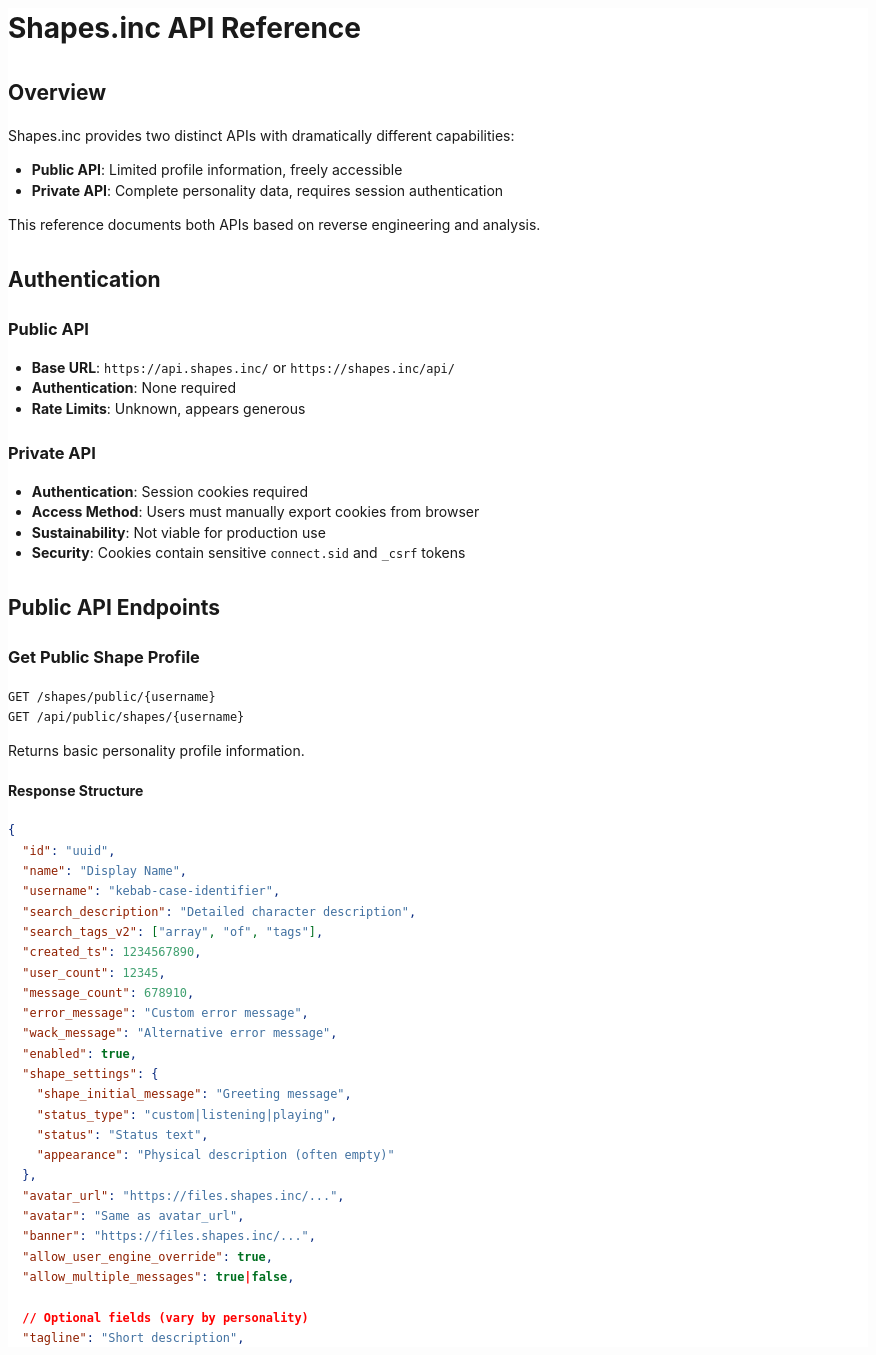 # Shapes.inc API Reference

## Overview

Shapes.inc provides two distinct APIs with dramatically different capabilities:

- **Public API**: Limited profile information, freely accessible
- **Private API**: Complete personality data, requires session authentication

This reference documents both APIs based on reverse engineering and analysis.

## Authentication

### Public API
- **Base URL**: `https://api.shapes.inc/` or `https://shapes.inc/api/`
- **Authentication**: None required
- **Rate Limits**: Unknown, appears generous

### Private API
- **Authentication**: Session cookies required
- **Access Method**: Users must manually export cookies from browser
- **Sustainability**: Not viable for production use
- **Security**: Cookies contain sensitive `connect.sid` and `_csrf` tokens

## Public API Endpoints

### Get Public Shape Profile
```
GET /shapes/public/{username}
GET /api/public/shapes/{username}
```

Returns basic personality profile information.

#### Response Structure
```json
{
  "id": "uuid",
  "name": "Display Name",
  "username": "kebab-case-identifier",
  "search_description": "Detailed character description",
  "search_tags_v2": ["array", "of", "tags"],
  "created_ts": 1234567890,
  "user_count": 12345,
  "message_count": 678910,
  "error_message": "Custom error message",
  "wack_message": "Alternative error message",
  "enabled": true,
  "shape_settings": {
    "shape_initial_message": "Greeting message",
    "status_type": "custom|listening|playing",
    "status": "Status text",
    "appearance": "Physical description (often empty)"
  },
  "avatar_url": "https://files.shapes.inc/...",
  "avatar": "Same as avatar_url",
  "banner": "https://files.shapes.inc/...",
  "allow_user_engine_override": true,
  "allow_multiple_messages": true|false,
  
  // Optional fields (vary by personality)
  "tagline": "Short description",
```